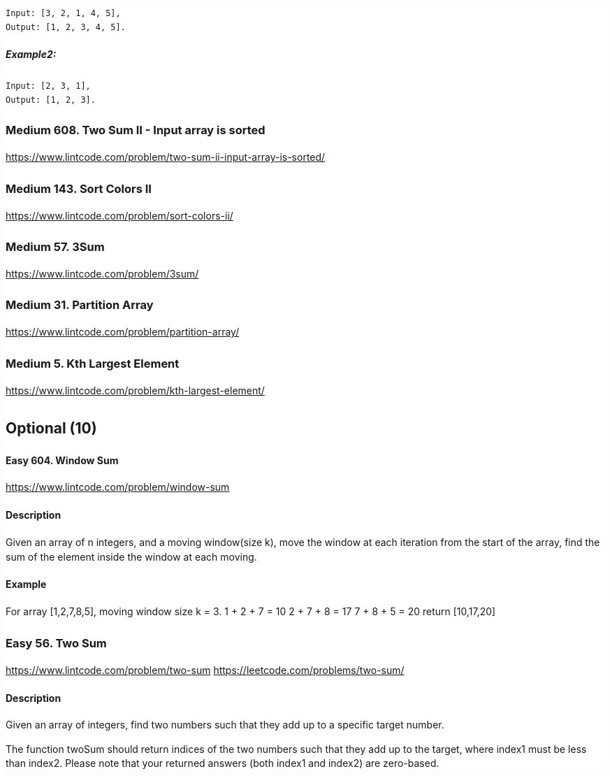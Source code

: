     Input: [3, 2, 1, 4, 5],
    Output: [1, 2, 3, 4, 5].
##### Example2:

    Input: [2, 3, 1],
    Output: [1, 2, 3].


### Medium  608. Two Sum II - Input array is sorted
https://www.lintcode.com/problem/two-sum-ii-input-array-is-sorted/

### Medium  143. Sort Colors II
https://www.lintcode.com/problem/sort-colors-ii/

### Medium  57. 3Sum
https://www.lintcode.com/problem/3sum/

### Medium  31. Partition Array
https://www.lintcode.com/problem/partition-array/

### Medium  5. Kth Largest Element
https://www.lintcode.com/problem/kth-largest-element/

## Optional (10)

#### Easy  604. Window Sum
https://www.lintcode.com/problem/window-sum

#### Description
Given an array of n integers, and a moving window(size k), move the window at each iteration from the start of the array, find the sum of the element inside the window at each moving.

#### Example
For array [1,2,7,8,5], moving window size k = 3.
1 + 2 + 7 = 10
2 + 7 + 8 = 17
7 + 8 + 5 = 20
return [10,17,20]


### Easy  56. Two Sum
https://www.lintcode.com/problem/two-sum
https://leetcode.com/problems/two-sum/

#### Description
Given an array of integers, find two numbers such that they add up to a specific target number.

The function twoSum should return indices of the two numbers such that they add up to the target, where index1 must be less than index2. Please note that your returned answers (both index1 and index2) are zero-based.
